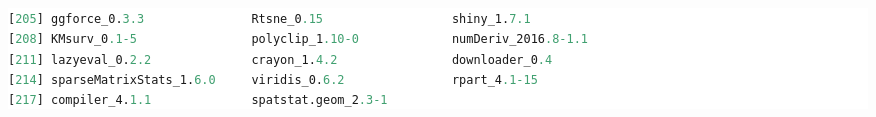 ```R
[205] ggforce_0.3.3               Rtsne_0.15                  shiny_1.7.1
[208] KMsurv_0.1-5                polyclip_1.10-0             numDeriv_2016.8-1.1
[211] lazyeval_0.2.2              crayon_1.4.2                downloader_0.4
[214] sparseMatrixStats_1.6.0     viridis_0.6.2               rpart_4.1-15
[217] compiler_4.1.1              spatstat.geom_2.3-1
```







